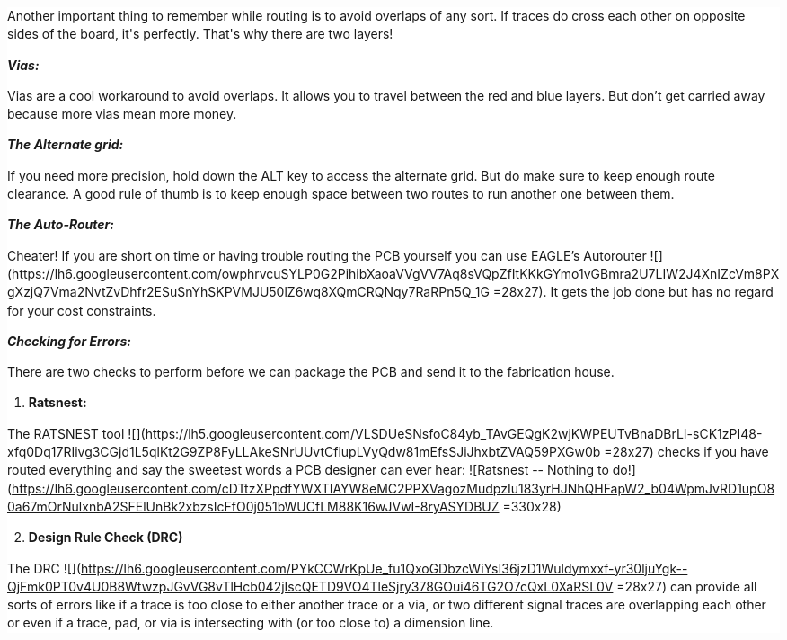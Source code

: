 Another important thing to remember while routing is to avoid overlaps of any sort. If traces do cross each other on opposite sides of the board, it's perfectly. That's why there are two layers!

**_Vias:_**

Vias are a cool workaround to avoid overlaps. It allows you to travel between the red and blue layers. But don’t get carried away because more vias mean more money.

**_The Alternate grid:_**

If you need more precision, hold down the ALT key to access the alternate grid. But do make sure to keep enough route clearance. A good rule of thumb is to keep enough space between two routes to run another one between them.

**_The Auto-Router:_**

Cheater! If you are short on time or having trouble routing the PCB yourself you can use EAGLE’s Autorouter ![](https://lh6.googleusercontent.com/owphrvcuSYLP0G2PihibXaoaVVgVV7Aq8sVQpZfItKKkGYmo1vGBmra2U7LIW2J4XnIZcVm8PXgXzjQ7Vma2NvtZvDhfr2ESuSnYhSKPVMJU50lZ6wq8XQmCRQNqy7RaRPn5Q_1G =28x27). It gets the job done but has no regard for your cost constraints.

**_Checking for Errors:_**

There are two checks to perform before we can package the PCB and send it to the fabrication house.

1. **Ratsnest:**

The RATSNEST tool ![](https://lh5.googleusercontent.com/VLSDUeSNsfoC84yb_TAvGEQgK2wjKWPEUTvBnaDBrLI-sCK1zPI48-xfq0Dq17RIivg3CGjd1L5qlKt2G9ZP8FyLLAkeSNrUUvtCfiupLVyQdw81mEfsSJiJhxbtZVAQ59PXGw0b =28x27) checks if you have routed everything and say the sweetest words a PCB designer can ever hear: ![Ratsnest -- Nothing to do!](https://lh6.googleusercontent.com/cDTtzXPpdfYWXTIAYW8eMC2PPXVagozMudpzIu183yrHJNhQHFapW2_b04WpmJvRD1upO80a67mOrNulxnbA2SFElUnBk2xbzsIcFfO0j051bWUCfLM88K16wJVwI-8ryASYDBUZ =330x28)

2. **Design Rule Check (DRC)**

The DRC ![](https://lh6.googleusercontent.com/PYkCCWrKpUe_fu1QxoGDbzcWiYsI36jzD1Wuldymxxf-yr30ljuYgk--QjFmk0PT0v4U0B8WtwzpJGvVG8vTlHcb042jIscQETD9VO4TleSjry378GOui46TG2O7cQxL0XaRSL0V =28x27) can provide all sorts of errors like if a trace is too close to either another trace or a via, or two different signal traces are overlapping each other or even if a trace, pad, or via is intersecting with (or too close to) a dimension line.